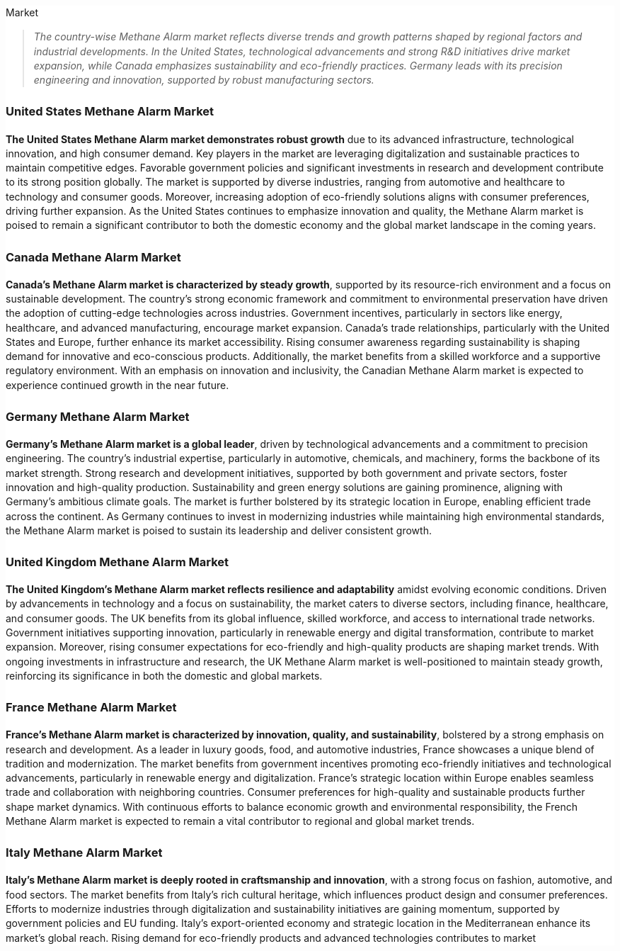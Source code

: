 Market<br /></span></h1><blockquote><p><em><span class="">The country-wise Methane Alarm market reflects diverse trends and growth patterns shaped by regional factors and industrial developments. In the United States, technological advancements and strong R&amp;D initiatives drive market expansion, while Canada emphasizes sustainability and eco-friendly practices. Germany leads with its precision engineering and innovation, supported by robust manufacturing sectors.</span></em></p></blockquote><h3><strong>United States Methane Alarm Market</strong></h3><p><strong>The United States Methane Alarm market demonstrates robust growth</strong> due to its advanced infrastructure, technological innovation, and high consumer demand. Key players in the market are leveraging digitalization and sustainable practices to maintain competitive edges. Favorable government policies and significant investments in research and development contribute to its strong position globally. The market is supported by diverse industries, ranging from automotive and healthcare to technology and consumer goods. Moreover, increasing adoption of eco-friendly solutions aligns with consumer preferences, driving further expansion. As the United States continues to emphasize innovation and quality, the Methane Alarm market is poised to remain a significant contributor to both the domestic economy and the global market landscape in the coming years.</p><h3><strong>Canada Methane Alarm Market</strong></h3><p><strong>Canada&rsquo;s Methane Alarm market is characterized by steady growth</strong>, supported by its resource-rich environment and a focus on sustainable development. The country&rsquo;s strong economic framework and commitment to environmental preservation have driven the adoption of cutting-edge technologies across industries. Government incentives, particularly in sectors like energy, healthcare, and advanced manufacturing, encourage market expansion. Canada&rsquo;s trade relationships, particularly with the United States and Europe, further enhance its market accessibility. Rising consumer awareness regarding sustainability is shaping demand for innovative and eco-conscious products. Additionally, the market benefits from a skilled workforce and a supportive regulatory environment. With an emphasis on innovation and inclusivity, the Canadian Methane Alarm market is expected to experience continued growth in the near future.</p><h3><strong>Germany Methane Alarm Market</strong></h3><p><strong>Germany&rsquo;s Methane Alarm market is a global leader</strong>, driven by technological advancements and a commitment to precision engineering. The country&rsquo;s industrial expertise, particularly in automotive, chemicals, and machinery, forms the backbone of its market strength. Strong research and development initiatives, supported by both government and private sectors, foster innovation and high-quality production. Sustainability and green energy solutions are gaining prominence, aligning with Germany&rsquo;s ambitious climate goals. The market is further bolstered by its strategic location in Europe, enabling efficient trade across the continent. As Germany continues to invest in modernizing industries while maintaining high environmental standards, the Methane Alarm market is poised to sustain its leadership and deliver consistent growth.</p><h3><strong>United Kingdom Methane Alarm Market</strong></h3><p><strong>The United Kingdom&rsquo;s Methane Alarm market reflects resilience and adaptability</strong> amidst evolving economic conditions. Driven by advancements in technology and a focus on sustainability, the market caters to diverse sectors, including finance, healthcare, and consumer goods. The UK benefits from its global influence, skilled workforce, and access to international trade networks. Government initiatives supporting innovation, particularly in renewable energy and digital transformation, contribute to market expansion. Moreover, rising consumer expectations for eco-friendly and high-quality products are shaping market trends. With ongoing investments in infrastructure and research, the UK Methane Alarm market is well-positioned to maintain steady growth, reinforcing its significance in both the domestic and global markets.</p><h3><strong>France Methane Alarm Market</strong></h3><p><strong>France&rsquo;s Methane Alarm market is characterized by innovation, quality, and sustainability</strong>, bolstered by a strong emphasis on research and development. As a leader in luxury goods, food, and automotive industries, France showcases a unique blend of tradition and modernization. The market benefits from government incentives promoting eco-friendly initiatives and technological advancements, particularly in renewable energy and digitalization. France&rsquo;s strategic location within Europe enables seamless trade and collaboration with neighboring countries. Consumer preferences for high-quality and sustainable products further shape market dynamics. With continuous efforts to balance economic growth and environmental responsibility, the French Methane Alarm market is expected to remain a vital contributor to regional and global market trends.</p><h3><strong>Italy Methane Alarm Market</strong></h3><p><strong>Italy&rsquo;s Methane Alarm market is deeply rooted in craftsmanship and innovation</strong>, with a strong focus on fashion, automotive, and food sectors. The market benefits from Italy&rsquo;s rich cultural heritage, which influences product design and consumer preferences. Efforts to modernize industries through digitalization and sustainability initiatives are gaining momentum, supported by government policies and EU funding. Italy&rsquo;s export-oriented economy and strategic location in the Mediterranean enhance its market&rsquo;s global reach. Rising demand for eco-friendly products and advanced technologies contributes to market